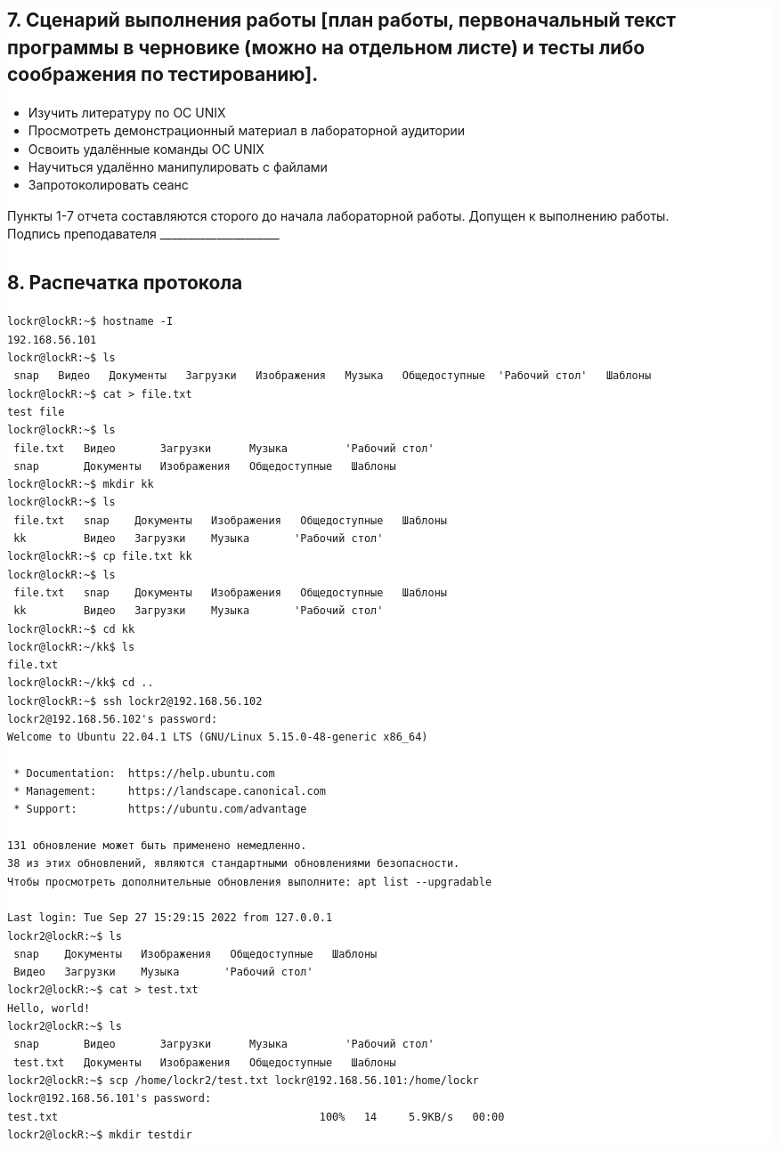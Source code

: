 
## 7. Сценарий выполнения работы [план работы, первоначальный текст программы в черновике (можно на отдельном листе) и тесты либо соображения по тестированию]. 
- Изучить литературу по OC UNIX
- Просмотреть демонстрационный материал в лабораторной аудитории
- Освоить удалённые команды OC UNIX
- Научиться удалённо манипулировать с файлами 
- Запротоколировать сеанс

Пункты 1-7 отчета составляются сторого до начала лабораторной работы.
Допущен к выполнению работы.  
Подпись преподавателя _____________________
## 8. Распечатка протокола 
```
lockr@lockR:~$ hostname -I
192.168.56.101
lockr@lockR:~$ ls
 snap   Видео   Документы   Загрузки   Изображения   Музыка   Общедоступные  'Рабочий стол'   Шаблоны
lockr@lockR:~$ cat > file.txt
test file
lockr@lockR:~$ ls
 file.txt   Видео       Загрузки      Музыка         'Рабочий стол'
 snap       Документы   Изображения   Общедоступные   Шаблоны
lockr@lockR:~$ mkdir kk
lockr@lockR:~$ ls
 file.txt   snap    Документы   Изображения   Общедоступные   Шаблоны
 kk         Видео   Загрузки    Музыка       'Рабочий стол'
lockr@lockR:~$ cp file.txt kk
lockr@lockR:~$ ls
 file.txt   snap    Документы   Изображения   Общедоступные   Шаблоны
 kk         Видео   Загрузки    Музыка       'Рабочий стол'
lockr@lockR:~$ cd kk
lockr@lockR:~/kk$ ls
file.txt
lockr@lockR:~/kk$ cd .. 
lockr@lockR:~$ ssh lockr2@192.168.56.102
lockr2@192.168.56.102's password: 
Welcome to Ubuntu 22.04.1 LTS (GNU/Linux 5.15.0-48-generic x86_64)

 * Documentation:  https://help.ubuntu.com
 * Management:     https://landscape.canonical.com
 * Support:        https://ubuntu.com/advantage

131 обновление может быть применено немедленно.
38 из этих обновлений, являются стандартными обновлениями безопасности.
Чтобы просмотреть дополнительные обновления выполните: apt list --upgradable

Last login: Tue Sep 27 15:29:15 2022 from 127.0.0.1
lockr2@lockR:~$ ls
 snap    Документы   Изображения   Общедоступные   Шаблоны
 Видео   Загрузки    Музыка       'Рабочий стол'
lockr2@lockR:~$ cat > test.txt
Hello, world!
lockr2@lockR:~$ ls
 snap       Видео       Загрузки      Музыка         'Рабочий стол'
 test.txt   Документы   Изображения   Общедоступные   Шаблоны
lockr2@lockR:~$ scp /home/lockr2/test.txt lockr@192.168.56.101:/home/lockr
lockr@192.168.56.101's password: 
test.txt                                         100%   14     5.9KB/s   00:00    
lockr2@lockR:~$ mkdir testdir
```